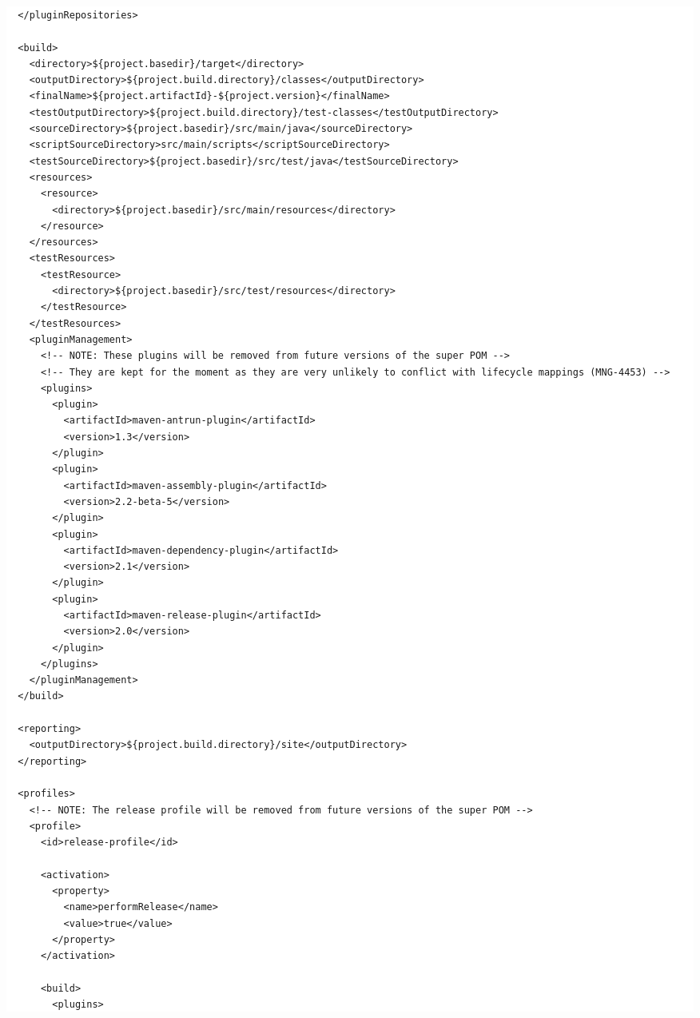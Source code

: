 ```
  </pluginRepositories>

  <build>
    <directory>${project.basedir}/target</directory>
    <outputDirectory>${project.build.directory}/classes</outputDirectory>
    <finalName>${project.artifactId}-${project.version}</finalName>
    <testOutputDirectory>${project.build.directory}/test-classes</testOutputDirectory>
    <sourceDirectory>${project.basedir}/src/main/java</sourceDirectory>
    <scriptSourceDirectory>src/main/scripts</scriptSourceDirectory>
    <testSourceDirectory>${project.basedir}/src/test/java</testSourceDirectory>
    <resources>
      <resource>
        <directory>${project.basedir}/src/main/resources</directory>
      </resource>
    </resources>
    <testResources>
      <testResource>
        <directory>${project.basedir}/src/test/resources</directory>
      </testResource>
    </testResources>
    <pluginManagement>
      <!-- NOTE: These plugins will be removed from future versions of the super POM -->
      <!-- They are kept for the moment as they are very unlikely to conflict with lifecycle mappings (MNG-4453) -->
      <plugins>
        <plugin>
          <artifactId>maven-antrun-plugin</artifactId>
          <version>1.3</version>
        </plugin>
        <plugin>
          <artifactId>maven-assembly-plugin</artifactId>
          <version>2.2-beta-5</version>
        </plugin>
        <plugin>
          <artifactId>maven-dependency-plugin</artifactId>
          <version>2.1</version>
        </plugin>
        <plugin>
          <artifactId>maven-release-plugin</artifactId>
          <version>2.0</version>
        </plugin>
      </plugins>
    </pluginManagement>
  </build>

  <reporting>
    <outputDirectory>${project.build.directory}/site</outputDirectory>
  </reporting>

  <profiles>
    <!-- NOTE: The release profile will be removed from future versions of the super POM -->
    <profile>
      <id>release-profile</id>

      <activation>
        <property>
          <name>performRelease</name>
          <value>true</value>
        </property>
      </activation>

      <build>
        <plugins>
```